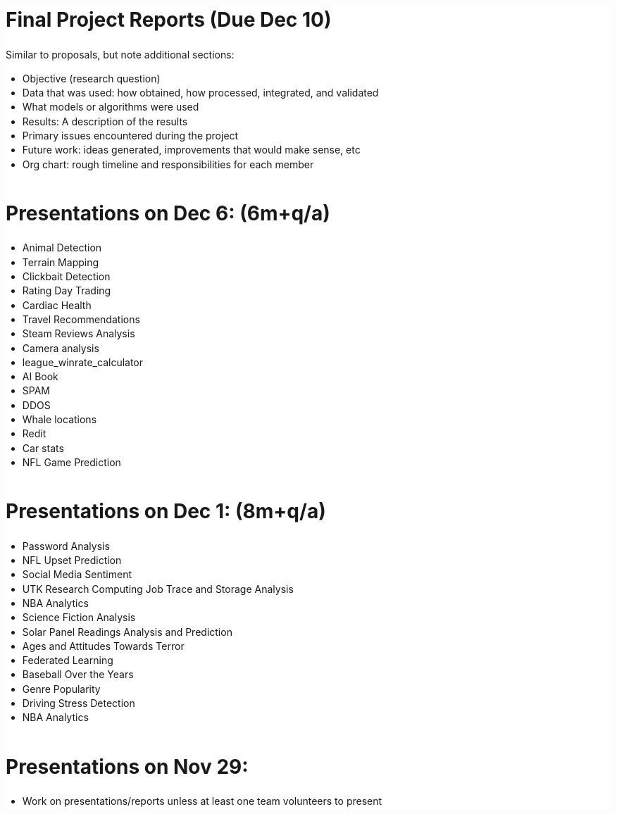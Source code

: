 # Final Project Reports (Due Dec 10)
  Similar to proposals, but note additional sections:
  - Objective (research question)
  - Data that was used: how obtained, how processed, integrated, and validated
  - What models or algorithms were used
  - Results: A description of the results
  - Primary issues encountered during the project
  - Future work: ideas generated, improvements that would make sense, etc
  - Org chart: rough timeline and responsibilities for each member 

# Presentations on Dec 6: (6m+q/a)
  - Animal Detection
  - Terrain Mapping
  - Clickbait Detection
  - Rating Day Trading
  - Cardiac Health
  - Travel Recommendations
  - Steam Reviews Analysis
  - Camera analysis
  - league_winrate_calculator
  - AI Book
  - SPAM
  - DDOS
  - Whale locations
  - Redit
  - Car stats
  - NFL Game Prediction

# Presentations on Dec 1: (8m+q/a)
  - Password Analysis
  - NFL Upset Prediction
  - Social Media Sentiment
  - UTK Research Computing Job Trace and Storage Analysis
  - NBA Analytics
  - Science Fiction Analysis
  - Solar Panel Readings Analysis and Prediction
  - Ages and Attitudes Towards Terror
  - Federated Learning
  - Baseball Over the Years
  - Genre Popularity
  - Driving Stress Detection
  - NBA Analytics

# Presentations on Nov 29:
  - Work on presentations/reports unless at least one team volunteers to present 
